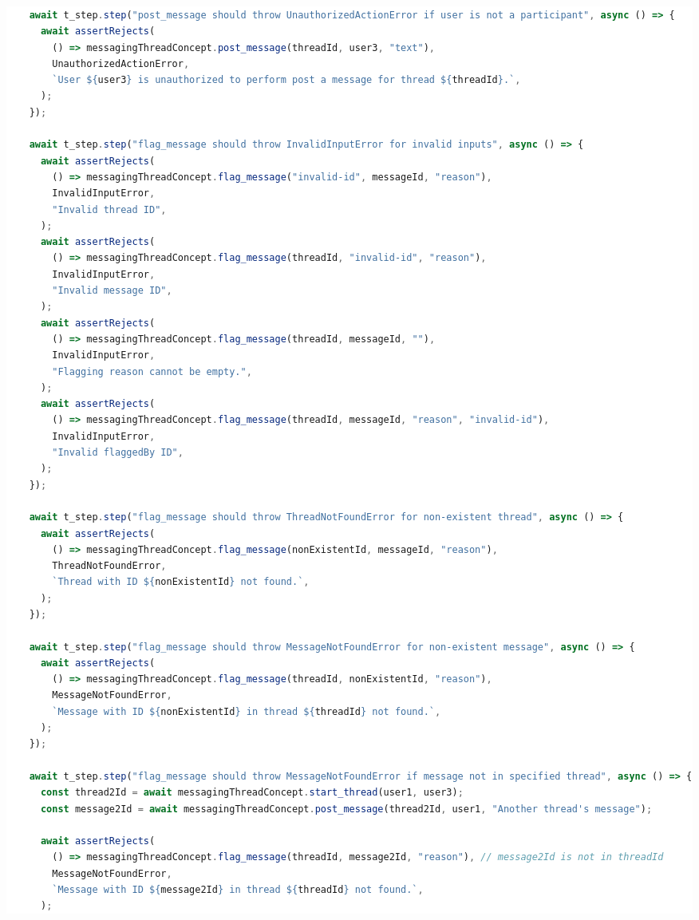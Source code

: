 ```typescript
    await t_step.step("post_message should throw UnauthorizedActionError if user is not a participant", async () => {
      await assertRejects(
        () => messagingThreadConcept.post_message(threadId, user3, "text"),
        UnauthorizedActionError,
        `User ${user3} is unauthorized to perform post a message for thread ${threadId}.`,
      );
    });

    await t_step.step("flag_message should throw InvalidInputError for invalid inputs", async () => {
      await assertRejects(
        () => messagingThreadConcept.flag_message("invalid-id", messageId, "reason"),
        InvalidInputError,
        "Invalid thread ID",
      );
      await assertRejects(
        () => messagingThreadConcept.flag_message(threadId, "invalid-id", "reason"),
        InvalidInputError,
        "Invalid message ID",
      );
      await assertRejects(
        () => messagingThreadConcept.flag_message(threadId, messageId, ""),
        InvalidInputError,
        "Flagging reason cannot be empty.",
      );
      await assertRejects(
        () => messagingThreadConcept.flag_message(threadId, messageId, "reason", "invalid-id"),
        InvalidInputError,
        "Invalid flaggedBy ID",
      );
    });

    await t_step.step("flag_message should throw ThreadNotFoundError for non-existent thread", async () => {
      await assertRejects(
        () => messagingThreadConcept.flag_message(nonExistentId, messageId, "reason"),
        ThreadNotFoundError,
        `Thread with ID ${nonExistentId} not found.`,
      );
    });

    await t_step.step("flag_message should throw MessageNotFoundError for non-existent message", async () => {
      await assertRejects(
        () => messagingThreadConcept.flag_message(threadId, nonExistentId, "reason"),
        MessageNotFoundError,
        `Message with ID ${nonExistentId} in thread ${threadId} not found.`,
      );
    });

    await t_step.step("flag_message should throw MessageNotFoundError if message not in specified thread", async () => {
      const thread2Id = await messagingThreadConcept.start_thread(user1, user3);
      const message2Id = await messagingThreadConcept.post_message(thread2Id, user1, "Another thread's message");

      await assertRejects(
        () => messagingThreadConcept.flag_message(threadId, message2Id, "reason"), // message2Id is not in threadId
        MessageNotFoundError,
        `Message with ID ${message2Id} in thread ${threadId} not found.`,
      );
```